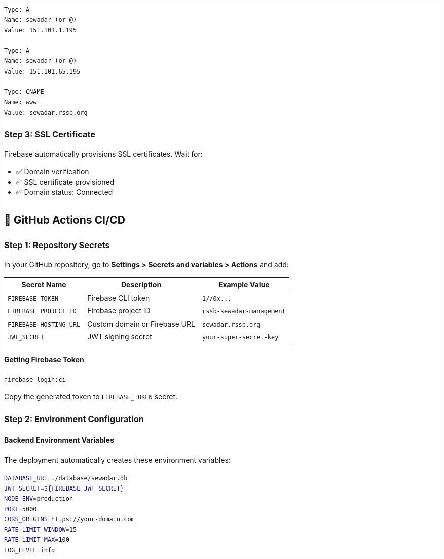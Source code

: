 ```
Type: A
Name: sewadar (or @)
Value: 151.101.1.195

Type: A  
Name: sewadar (or @)
Value: 151.101.65.195

Type: CNAME
Name: www
Value: sewadar.rssb.org
```

### Step 3: SSL Certificate

Firebase automatically provisions SSL certificates. Wait for:
- ✅ Domain verification
- ✅ SSL certificate provisioned
- ✅ Domain status: Connected

## 🔄 GitHub Actions CI/CD

### Step 1: Repository Secrets

In your GitHub repository, go to **Settings > Secrets and variables > Actions** and add:

| Secret Name | Description | Example Value |
|-------------|-------------|---------------|
| `FIREBASE_TOKEN` | Firebase CLI token | `1//0x...` |
| `FIREBASE_PROJECT_ID` | Firebase project ID | `rssb-sewadar-management` |
| `FIREBASE_HOSTING_URL` | Custom domain or Firebase URL | `sewadar.rssb.org` |
| `JWT_SECRET` | JWT signing secret | `your-super-secret-key` |

#### Getting Firebase Token

```bash
firebase login:ci
```

Copy the generated token to `FIREBASE_TOKEN` secret.

### Step 2: Environment Configuration

#### Backend Environment Variables

The deployment automatically creates these environment variables:

```bash
DATABASE_URL=./database/sewadar.db
JWT_SECRET=${FIREBASE_JWT_SECRET}
NODE_ENV=production
PORT=5000
CORS_ORIGINS=https://your-domain.com
RATE_LIMIT_WINDOW=15
RATE_LIMIT_MAX=100
LOG_LEVEL=info
```
